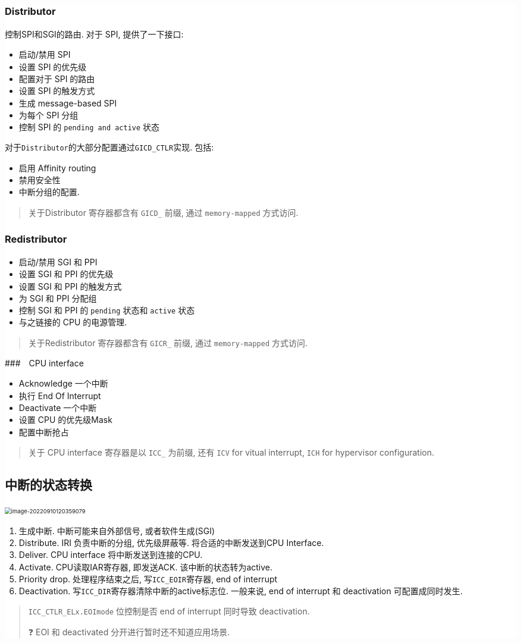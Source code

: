 ### Distributor

控制SPI和SGI的路由. 对于 SPI, 提供了一下接口:

* 启动/禁用 SPI
* 设置 SPI 的优先级
* 配置对于 SPI 的路由
* 设置 SPI 的触发方式
* 生成 message-based SPI
* 为每个 SPI 分组
* 控制 SPI 的 `pending and active` 状态

对于`Distributor`的大部分配置通过`GICD_CTLR`实现. 包括:

* 启用 Affinity routing
* 禁用安全性
* 中断分组的配置.

> 关于Distributor 寄存器都含有 `GICD_` 前缀, 通过 `memory-mapped` 方式访问. 

### Redistributor

* 启动/禁用 SGI 和 PPI
* 设置 SGI 和 PPI 的优先级
* 设置 SGI 和 PPI 的触发方式
* 为 SGI 和 PPI 分配组
* 控制 SGI 和 PPI 的 `pending` 状态和 `active` 状态
* 与之链接的 CPU 的电源管理.

> 关于Redistributor 寄存器都含有 `GICR_` 前缀, 通过 `memory-mapped` 方式访问.

###　CPU interface

* Acknowledge 一个中断
* 执行 End Of Interrupt
* Deactivate 一个中断
* 设置 CPU 的优先级Mask
* 配置中断抢占

> 关于 CPU interface 寄存器是以 `ICC_` 为前缀, 还有 `ICV` for vitual interrupt, `ICH` for hypervisor configuration.

## 中断的状态转换

<img src="C:\Users\wangloo\AppData\Roaming\Typora\typora-user-images\image-20220910120359079.png" alt="image-20220910120359079" style="zoom: 67%;" />

1. 生成中断. 中断可能来自外部信号, 或者软件生成(SGI)
2. Distribute.  IRI 负责中断的分组, 优先级屏蔽等. 将合适的中断发送到CPU Interface.
3. Deliver. CPU interface 将中断发送到连接的CPU.
4. Activate. CPU读取IAR寄存器, 即发送ACK. 该中断的状态转为active.
5. Priority drop. 处理程序结束之后, 写`ICC_EOIR`寄存器, end of interrupt
6. Deactivation. 写`ICC_DIR`寄存器清除中断的active标志位. 一般来说, end of interrupt 和 deactivation 可配置成同时发生.

> `ICC_CTLR_ELx.EOImode` 位控制是否 end of interrupt 同时导致 deactivation.
>
> :question: EOI 和 deactivated 分开进行暂时还不知道应用场景.
